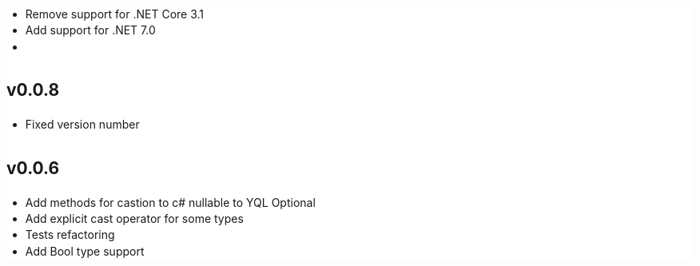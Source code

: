 - Remove support for .NET Core 3.1
- Add support for .NET 7.0
-

## v0.0.8

- Fixed version number

## v0.0.6

- Add methods for castion to c# nullable to YQL Optional
- Add explicit cast operator for some types
- Tests refactoring
- Add Bool type support
